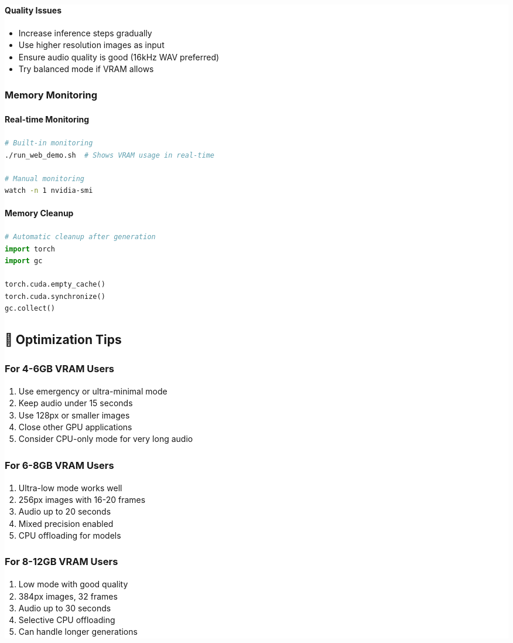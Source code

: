 #### **Quality Issues**
- Increase inference steps gradually
- Use higher resolution images as input
- Ensure audio quality is good (16kHz WAV preferred)
- Try balanced mode if VRAM allows

### **Memory Monitoring**

#### **Real-time Monitoring**
```bash
# Built-in monitoring
./run_web_demo.sh  # Shows VRAM usage in real-time

# Manual monitoring
watch -n 1 nvidia-smi
```

#### **Memory Cleanup**
```python
# Automatic cleanup after generation
import torch
import gc

torch.cuda.empty_cache()
torch.cuda.synchronize()
gc.collect()
```

## 🎯 Optimization Tips

### **For 4-6GB VRAM Users**
1. Use emergency or ultra-minimal mode
2. Keep audio under 15 seconds
3. Use 128px or smaller images
4. Close other GPU applications
5. Consider CPU-only mode for very long audio

### **For 6-8GB VRAM Users**
1. Ultra-low mode works well
2. 256px images with 16-20 frames
3. Audio up to 20 seconds
4. Mixed precision enabled
5. CPU offloading for models

### **For 8-12GB VRAM Users**
1. Low mode with good quality
2. 384px images, 32 frames
3. Audio up to 30 seconds
4. Selective CPU offloading
5. Can handle longer generations
